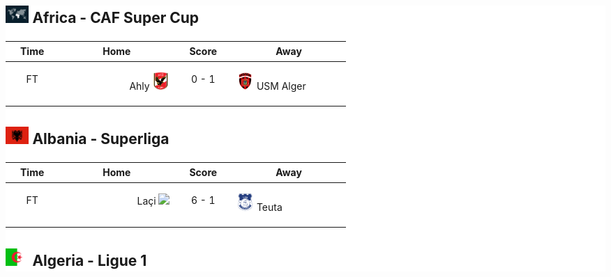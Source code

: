 
## <img src="/static/logos/Africa-CAF Super Cup.png" height="25px"> Africa - CAF Super Cup

<div align="center">

&emsp;Time&emsp; | &emsp;&emsp;&emsp;&emsp;Home&emsp;&emsp;&emsp;&emsp; | &emsp;Score&emsp; | &emsp;&emsp;&emsp;&emsp;Away&emsp;&emsp;&emsp;&emsp; |
| ------------ | ------------ | ------------ | ------------ |
| <p align="center">FT</p> | <p align="right">Ahly <img src="/static/logos/Al Ahly SC.png" height="25px"></p> | <p align="center">0 - 1</p> | <p align="left"><img src="/static/logos/USM Alger.png" height="25px"> USM Alger</p> |
</div>


## <img src="/static/logos/Albania-Superliga.png" height="25px"> Albania - Superliga

<div align="center">

&emsp;Time&emsp; | &emsp;&emsp;&emsp;&emsp;Home&emsp;&emsp;&emsp;&emsp; | &emsp;Score&emsp; | &emsp;&emsp;&emsp;&emsp;Away&emsp;&emsp;&emsp;&emsp; |
| ------------ | ------------ | ------------ | ------------ |
| <p align="center">FT</p> | <p align="right">Laçi <img src="/static/logos/KF Laçi.png" height="25px"></p> | <p align="center">6 - 1</p> | <p align="left"><img src="/static/logos/KS Teuta Durrës.png" height="25px"> Teuta</p> |
</div>


## <img src="/static/logos/Algeria-Ligue 1.png" height="25px"> Algeria - Ligue 1
